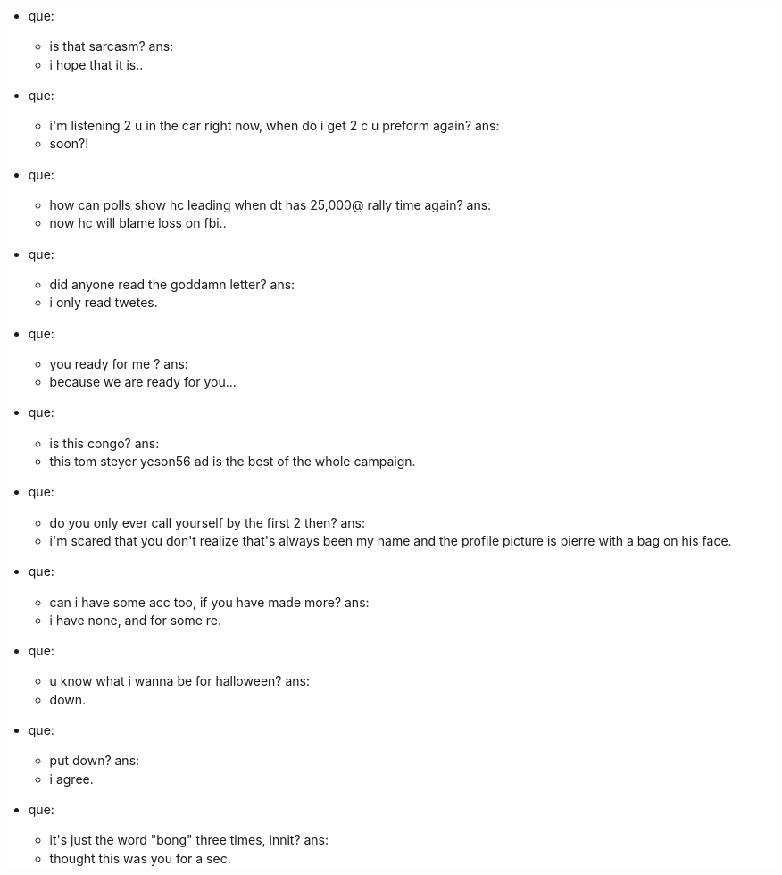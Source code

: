 - que:
  - is that sarcasm?
  ans:
  - i hope that it is..

- que:
  - i'm listening 2 u in the car right now, when do i get 2 c u preform again?
  ans:
  - soon?!

- que:
  - how can polls show hc leading when dt has 25,000@ rally  time again?
  ans:
  - now hc will blame loss on fbi..

- que:
  - did anyone read the goddamn letter?
  ans:
  - i only read twetes.

- que:
  - you ready for me ?
  ans:
  - because we are ready for you...

- que:
  - is this congo?
  ans:
  - this tom steyer yeson56 ad is the best of the whole campaign.

- que:
  - do you only ever call yourself by the first 2 then?
  ans:
  - i'm scared that you don't realize that's always been my name and the profile picture is pierre with a bag on his face.

- que:
  - can i have some acc too, if you have made more?
  ans:
  - i have none, and for some re.

- que:
  - u know what i wanna be for halloween?
  ans:
  - down.

- que:
  - put down?
  ans:
  - i agree.

- que:
  - it's just the word "bong" three times, innit?
  ans:
  - thought this was you for a sec.
